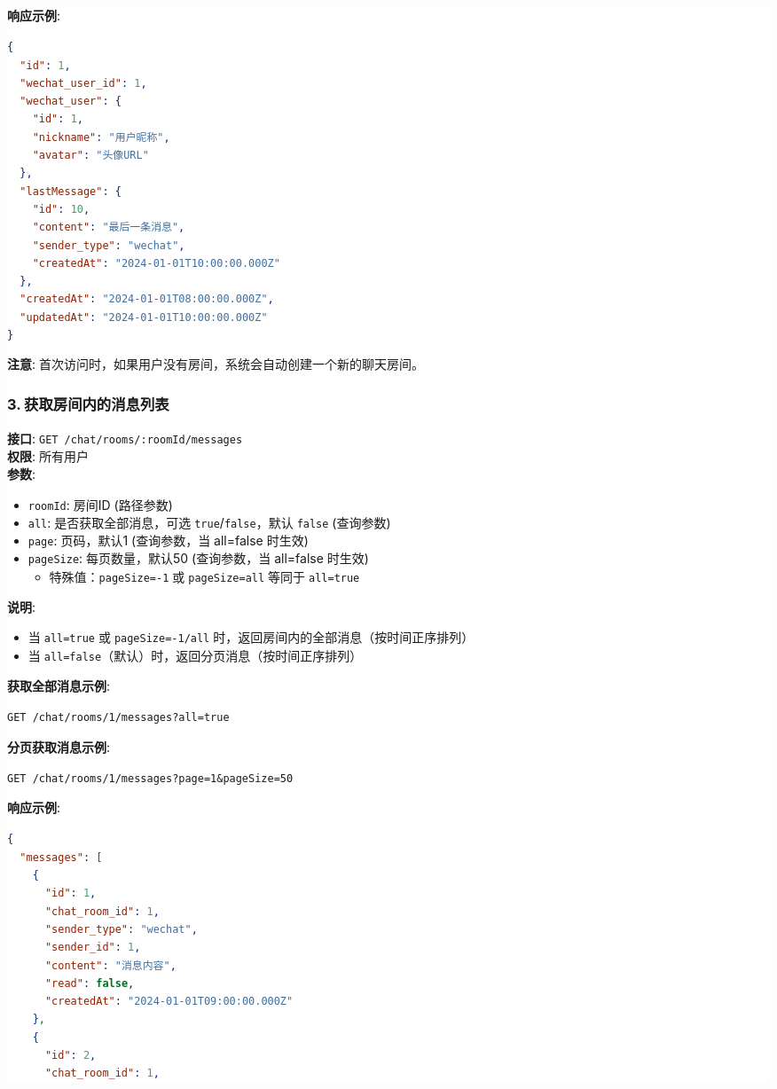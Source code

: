 **响应示例**:

```json
{
  "id": 1,
  "wechat_user_id": 1,
  "wechat_user": {
    "id": 1,
    "nickname": "用户昵称",
    "avatar": "头像URL"
  },
  "lastMessage": {
    "id": 10,
    "content": "最后一条消息",
    "sender_type": "wechat",
    "createdAt": "2024-01-01T10:00:00.000Z"
  },
  "createdAt": "2024-01-01T08:00:00.000Z",
  "updatedAt": "2024-01-01T10:00:00.000Z"
}
```

**注意**: 首次访问时，如果用户没有房间，系统会自动创建一个新的聊天房间。

### 3. 获取房间内的消息列表

**接口**: `GET /chat/rooms/:roomId/messages`  
**权限**: 所有用户  
**参数**:

- `roomId`: 房间ID (路径参数)
- `all`: 是否获取全部消息，可选 `true`/`false`，默认 `false` (查询参数)
- `page`: 页码，默认1 (查询参数，当 all=false 时生效)
- `pageSize`: 每页数量，默认50 (查询参数，当 all=false 时生效)
  - 特殊值：`pageSize=-1` 或 `pageSize=all` 等同于 `all=true`

**说明**:

- 当 `all=true` 或 `pageSize=-1/all` 时，返回房间内的全部消息（按时间正序排列）
- 当 `all=false`（默认）时，返回分页消息（按时间正序排列）

**获取全部消息示例**:

```
GET /chat/rooms/1/messages?all=true
```

**分页获取消息示例**:

```
GET /chat/rooms/1/messages?page=1&pageSize=50
```

**响应示例**:

```json
{
  "messages": [
    {
      "id": 1,
      "chat_room_id": 1,
      "sender_type": "wechat",
      "sender_id": 1,
      "content": "消息内容",
      "read": false,
      "createdAt": "2024-01-01T09:00:00.000Z"
    },
    {
      "id": 2,
      "chat_room_id": 1,
```